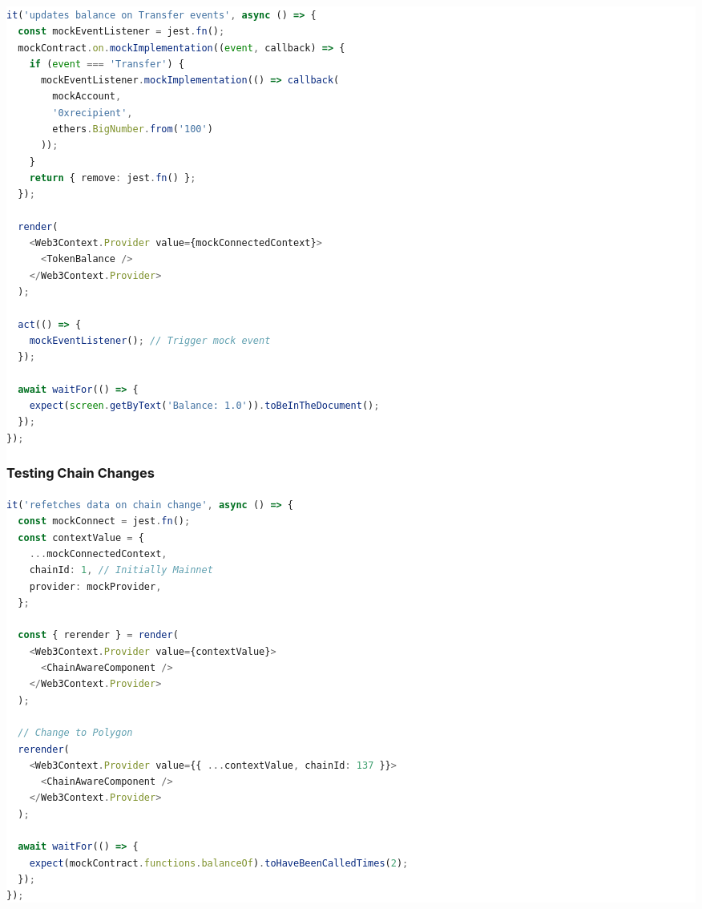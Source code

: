 ```typescript
it('updates balance on Transfer events', async () => {
  const mockEventListener = jest.fn();
  mockContract.on.mockImplementation((event, callback) => {
    if (event === 'Transfer') {
      mockEventListener.mockImplementation(() => callback(
        mockAccount, 
        '0xrecipient', 
        ethers.BigNumber.from('100')
      ));
    }
    return { remove: jest.fn() };
  });

  render(
    <Web3Context.Provider value={mockConnectedContext}>
      <TokenBalance />
    </Web3Context.Provider>
  );

  act(() => {
    mockEventListener(); // Trigger mock event
  });

  await waitFor(() => {
    expect(screen.getByText('Balance: 1.0')).toBeInTheDocument();
  });
});
```

### Testing Chain Changes

```typescript
it('refetches data on chain change', async () => {
  const mockConnect = jest.fn();
  const contextValue = {
    ...mockConnectedContext,
    chainId: 1, // Initially Mainnet
    provider: mockProvider,
  };

  const { rerender } = render(
    <Web3Context.Provider value={contextValue}>
      <ChainAwareComponent />
    </Web3Context.Provider>
  );

  // Change to Polygon
  rerender(
    <Web3Context.Provider value={{ ...contextValue, chainId: 137 }}>
      <ChainAwareComponent />
    </Web3Context.Provider>
  );

  await waitFor(() => {
    expect(mockContract.functions.balanceOf).toHaveBeenCalledTimes(2);
  });
});
```
